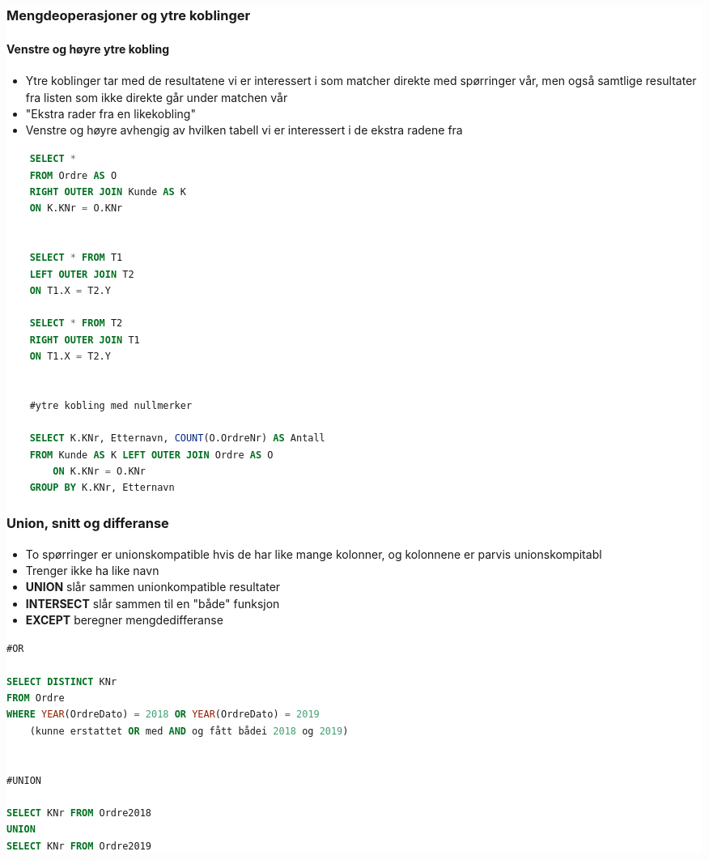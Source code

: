 ### Mengdeoperasjoner og ytre koblinger

#### Venstre og høyre ytre kobling

* Ytre koblinger tar med de resultatene vi er interessert i som matcher direkte med spørringer vår, men også samtlige resultater fra listen som ikke direkte går under matchen vår
* "Ekstra rader fra en likekobling"
* Venstre og høyre avhengig av hvilken tabell vi er interessert i de ekstra radene fra

```SQL
    SELECT *
    FROM Ordre AS O
    RIGHT OUTER JOIN Kunde AS K
    ON K.KNr = O.KNr


    SELECT * FROM T1
    LEFT OUTER JOIN T2
    ON T1.X = T2.Y

    SELECT * FROM T2
    RIGHT OUTER JOIN T1
    ON T1.X = T2.Y


    #ytre kobling med nullmerker

    SELECT K.KNr, Etternavn, COUNT(O.OrdreNr) AS Antall
    FROM Kunde AS K LEFT OUTER JOIN Ordre AS O
        ON K.KNr = O.KNr
    GROUP BY K.KNr, Etternavn
```

### Union, snitt og differanse

* To spørringer er unionskompatible hvis de har like mange kolonner, og kolonnene er parvis unionskompitabl
* Trenger ikke ha like navn
* **UNION** slår sammen unionkompatible resultater
* **INTERSECT** slår sammen til en "både" funksjon
* **EXCEPT** beregner mengdedifferanse

```SQL
#OR

SELECT DISTINCT KNr
FROM Ordre
WHERE YEAR(OrdreDato) = 2018 OR YEAR(OrdreDato) = 2019
    (kunne erstattet OR med AND og fått bådei 2018 og 2019)


#UNION

SELECT KNr FROM Ordre2018
UNION
SELECT KNr FROM Ordre2019
```
